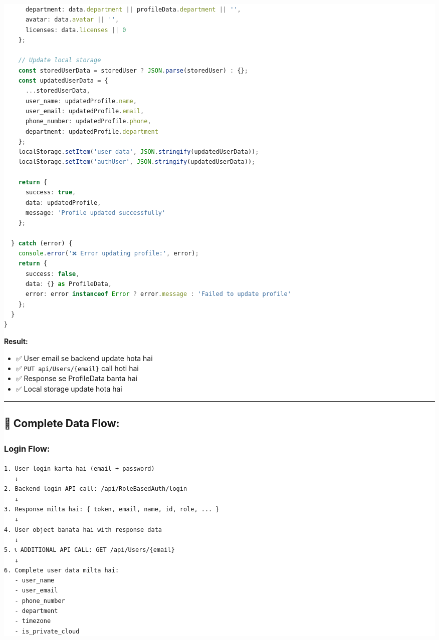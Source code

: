 ```typescript
      department: data.department || profileData.department || '',
      avatar: data.avatar || '',
      licenses: data.licenses || 0
    };
    
    // Update local storage
    const storedUserData = storedUser ? JSON.parse(storedUser) : {};
    const updatedUserData = {
      ...storedUserData,
      user_name: updatedProfile.name,
      user_email: updatedProfile.email,
      phone_number: updatedProfile.phone,
      department: updatedProfile.department
    };
    localStorage.setItem('user_data', JSON.stringify(updatedUserData));
    localStorage.setItem('authUser', JSON.stringify(updatedUserData));
    
    return {
      success: true,
      data: updatedProfile,
      message: 'Profile updated successfully'
    };
    
  } catch (error) {
    console.error('❌ Error updating profile:', error);
    return {
      success: false,
      data: {} as ProfileData,
      error: error instanceof Error ? error.message : 'Failed to update profile'
    };
  }
}
```

**Result:**
- ✅ User email se backend update hota hai
- ✅ `PUT api/Users/{email}` call hoti hai
- ✅ Response se ProfileData banta hai
- ✅ Local storage update hota hai

---

## 🔄 **Complete Data Flow:**

### **Login Flow:**
```
1. User login karta hai (email + password)
   ↓
2. Backend login API call: /api/RoleBasedAuth/login
   ↓
3. Response milta hai: { token, email, name, id, role, ... }
   ↓
4. User object banata hai with response data
   ↓
5. 📞 ADDITIONAL API CALL: GET /api/Users/{email}
   ↓
6. Complete user data milta hai:
   - user_name
   - user_email
   - phone_number
   - department
   - timezone
   - is_private_cloud
```